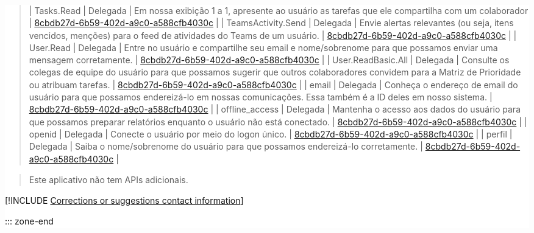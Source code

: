 >| Tasks.Read | Delegada | Em nossa exibição 1 a 1, apresente ao usuário as tarefas que ele compartilha com um colaborador | [8cbdb27d-6b59-402d-a9c0-a588cfb4030c](../azure/8cbdb27d-6b59-402d-a9c0-a588cfb4030c.md) |
>| TeamsActivity.Send | Delegada | Envie alertas relevantes (ou seja, itens vencidos, menções) para o feed de atividades do Teams de um usuário. | [8cbdb27d-6b59-402d-a9c0-a588cfb4030c](../azure/8cbdb27d-6b59-402d-a9c0-a588cfb4030c.md) |
>| User.Read | Delegada | Entre no usuário e compartilhe seu email e nome/sobrenome para que possamos enviar uma mensagem corretamente. | [8cbdb27d-6b59-402d-a9c0-a588cfb4030c](../azure/8cbdb27d-6b59-402d-a9c0-a588cfb4030c.md) |
>| User.ReadBasic.All | Delegada | Consulte os colegas de equipe do usuário para que possamos sugerir que outros colaboradores convidem para a Matriz de Prioridade ou atribuam tarefas. | [8cbdb27d-6b59-402d-a9c0-a588cfb4030c](../azure/8cbdb27d-6b59-402d-a9c0-a588cfb4030c.md) |
>| email | Delegada | Conheça o endereço de email do usuário para que possamos endereizá-lo em nossas comunicações. Essa também é a ID deles em nosso sistema. | [8cbdb27d-6b59-402d-a9c0-a588cfb4030c](../azure/8cbdb27d-6b59-402d-a9c0-a588cfb4030c.md) |
>| offline_access | Delegada | Mantenha o acesso aos dados do usuário para que possamos preparar relatórios enquanto o usuário não está conectado. | [8cbdb27d-6b59-402d-a9c0-a588cfb4030c](../azure/8cbdb27d-6b59-402d-a9c0-a588cfb4030c.md) |
>| openid | Delegada | Conecte o usuário por meio do logon único. | [8cbdb27d-6b59-402d-a9c0-a588cfb4030c](../azure/8cbdb27d-6b59-402d-a9c0-a588cfb4030c.md) |
>| perfil | Delegada | Saiba o nome/sobrenome do usuário para que possamos endereizá-lo corretamente. | [8cbdb27d-6b59-402d-a9c0-a588cfb4030c](../azure/8cbdb27d-6b59-402d-a9c0-a588cfb4030c.md) |

>Este aplicativo não tem APIs adicionais.

[!INCLUDE [Corrections or suggestions contact information](../includes/corrections-or-suggestions.md)]

::: zone-end

